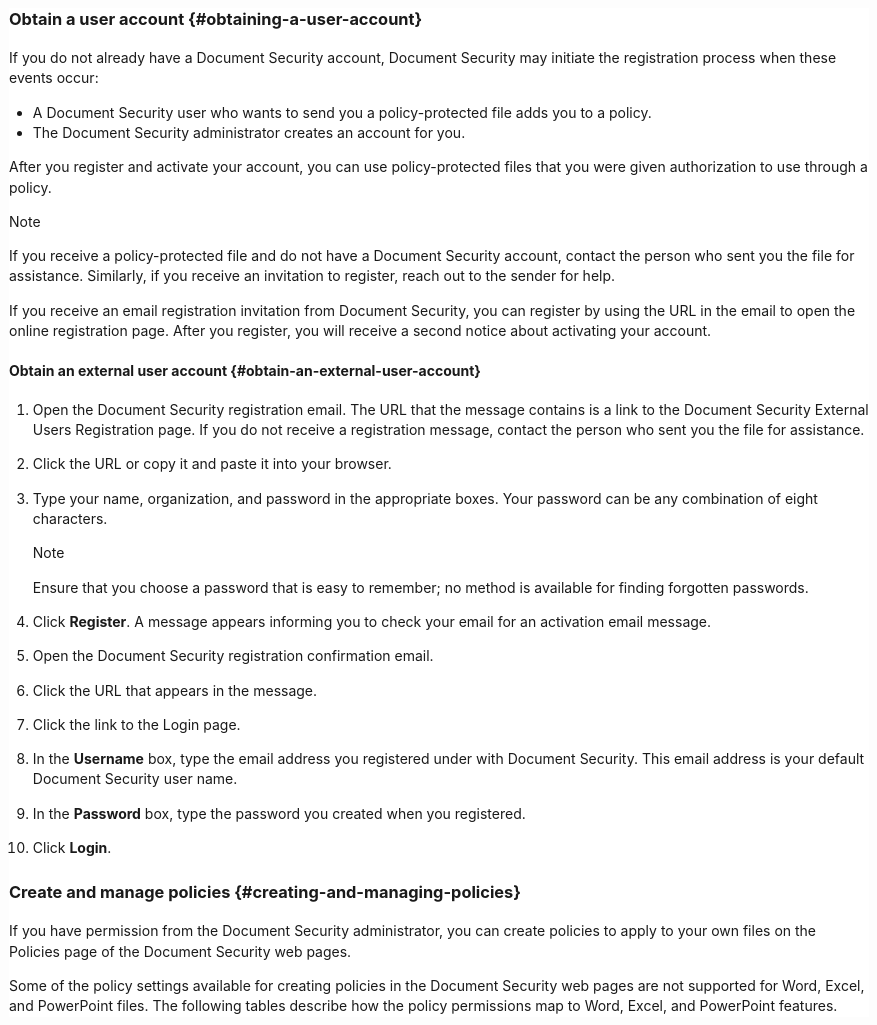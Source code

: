 ### Obtain a user account {#obtaining-a-user-account}

If you do not already have a Document Security account, Document Security may initiate the registration process when these events occur:

* A Document Security user who wants to send you a policy-protected file adds you to a policy.
* The Document Security administrator creates an account for you.

After you register and activate your account, you can use policy-protected files that you were given authorization to use through a policy.

>[!NOTE]
>
>If you receive a policy-protected file and do not have a Document Security account, contact the person who sent you the file for assistance. Similarly, if you receive an invitation to register, reach out to the sender for help.

If you receive an email registration invitation from Document Security, you can register by using the URL in the email to open the online registration page. After you register, you will receive a second notice about activating your account.

#### Obtain an external user account {#obtain-an-external-user-account}

1. Open the Document Security registration email. The URL that the message contains is a link to the Document Security External Users Registration page. If you do not receive a registration message, contact the person who sent you the file for assistance.
1. Click the URL or copy it and paste it into your browser.
1. Type your name, organization, and password in the appropriate boxes. Your password can be any combination of eight characters.

   >[!NOTE]
   >
   >Ensure that you choose a password that is easy to remember; no method is available for finding forgotten passwords.

1. Click **Register**. A message appears informing you to check your email for an activation email message.
1. Open the Document Security registration confirmation email.
1. Click the URL that appears in the message.
1. Click the link to the Login page.
1. In the **Username** box, type the email address you registered under with Document Security. This email address is your default Document Security user name.
1. In the **Password** box, type the password you created when you registered.
1. Click **Login**.

### Create and manage policies {#creating-and-managing-policies}

If you have permission from the Document Security administrator, you can create policies to apply to your own files on the Policies page of the Document Security web pages.

Some of the policy settings available for creating policies in the Document Security web pages are not supported for Word, Excel, and PowerPoint files. The following tables describe how the policy permissions map to Word, Excel, and PowerPoint features.
